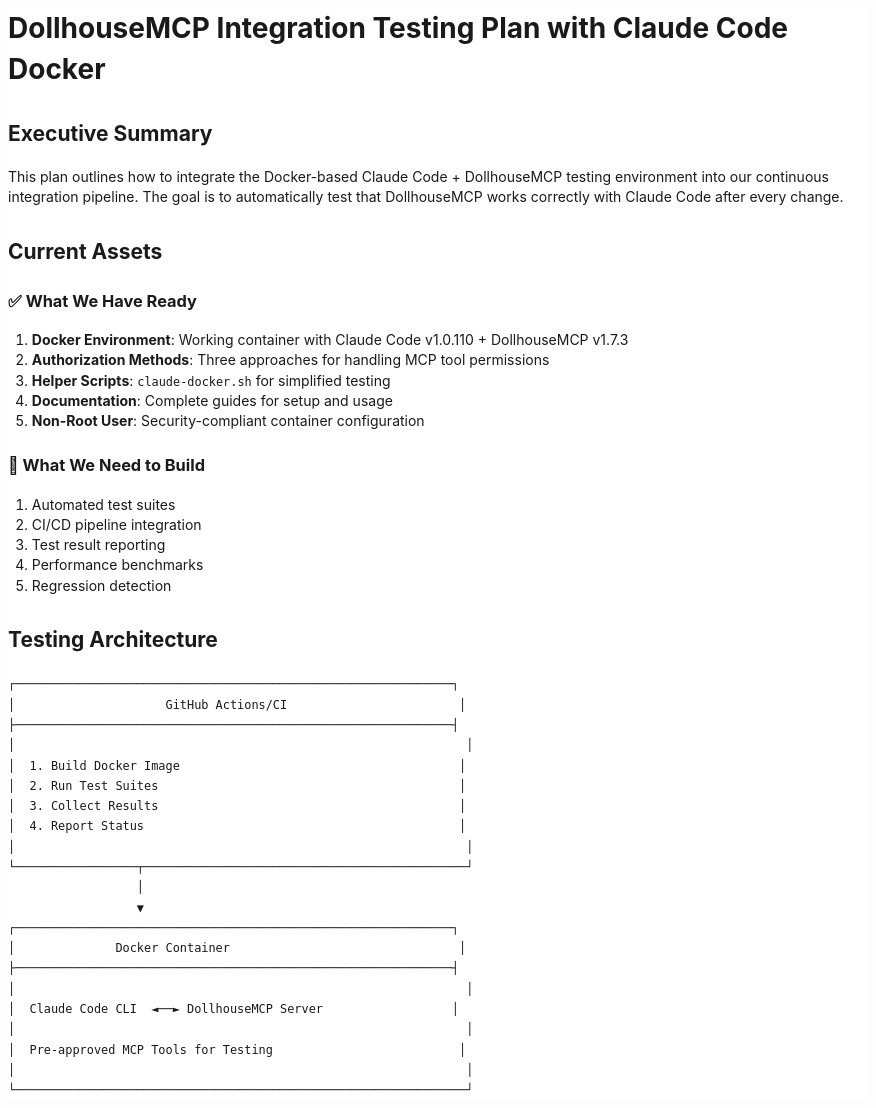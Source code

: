 # DollhouseMCP Integration Testing Plan with Claude Code Docker

## Executive Summary

This plan outlines how to integrate the Docker-based Claude Code + DollhouseMCP testing environment into our continuous integration pipeline. The goal is to automatically test that DollhouseMCP works correctly with Claude Code after every change.

## Current Assets

### ✅ What We Have Ready
1. **Docker Environment**: Working container with Claude Code v1.0.110 + DollhouseMCP v1.7.3
2. **Authorization Methods**: Three approaches for handling MCP tool permissions
3. **Helper Scripts**: `claude-docker.sh` for simplified testing
4. **Documentation**: Complete guides for setup and usage
5. **Non-Root User**: Security-compliant container configuration

### 🔧 What We Need to Build
1. Automated test suites
2. CI/CD pipeline integration
3. Test result reporting
4. Performance benchmarks
5. Regression detection

## Testing Architecture

```
┌─────────────────────────────────────────────────────────────┐
│                     GitHub Actions/CI                        │
├─────────────────────────────────────────────────────────────┤
│                                                               │
│  1. Build Docker Image                                       │
│  2. Run Test Suites                                          │
│  3. Collect Results                                          │
│  4. Report Status                                            │
│                                                               │
└─────────────────┬─────────────────────────────────────────────┘
                  │
                  ▼
┌─────────────────────────────────────────────────────────────┐
│              Docker Container                                │
├─────────────────────────────────────────────────────────────┤
│                                                               │
│  Claude Code CLI  ◄──► DollhouseMCP Server                  │
│                                                               │
│  Pre-approved MCP Tools for Testing                          │
│                                                               │
└───────────────────────────────────────────────────────────────┘
```
